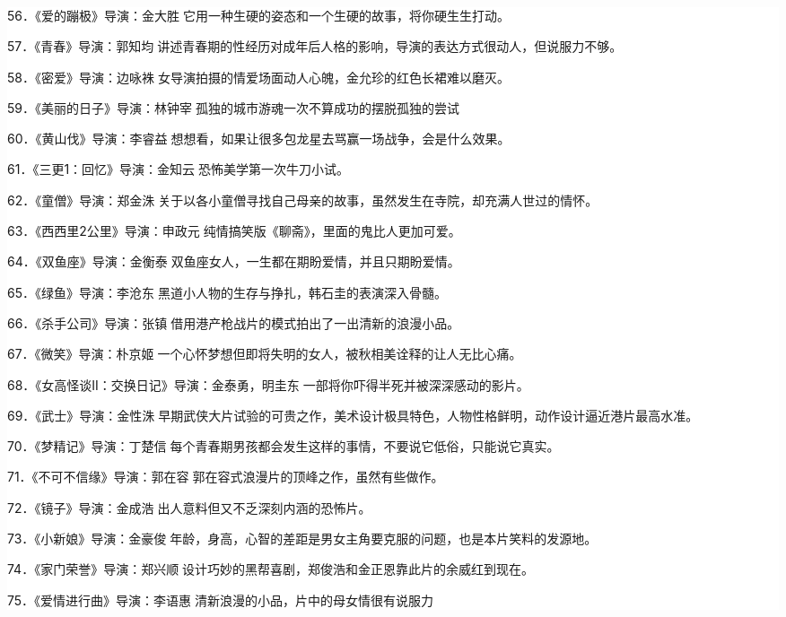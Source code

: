 56．《爱的蹦极》导演：金大胜
它用一种生硬的姿态和一个生硬的故事，将你硬生生打动。

57．《青春》导演：郭知均
讲述青春期的性经历对成年后人格的影响，导演的表达方式很动人，但说服力不够。

58．《密爱》导演：边咏袾
女导演拍摄的情爱场面动人心魄，金允珍的红色长裙难以磨灭。

59．《美丽的日子》导演：林钟宰
孤独的城市游魂一次不算成功的摆脱孤独的尝试

60．《黄山伐》导演：李睿益
想想看，如果让很多包龙星去骂赢一场战争，会是什么效果。

61．《三更1：回忆》导演：金知云
恐怖美学第一次牛刀小试。

62．《童僧》导演：郑金洙
关于以各小童僧寻找自己母亲的故事，虽然发生在寺院，却充满人世过的情怀。

63．《西西里2公里》导演：申政元
纯情搞笑版《聊斋》，里面的鬼比人更加可爱。

64．《双鱼座》导演：金衡泰
双鱼座女人，一生都在期盼爱情，并且只期盼爱情。

65．《绿鱼》导演：李沧东
黑道小人物的生存与挣扎，韩石圭的表演深入骨髓。

66．《杀手公司》导演：张镇
借用港产枪战片的模式拍出了一出清新的浪漫小品。

67．《微笑》导演：朴京姬
一个心怀梦想但即将失明的女人，被秋相美诠释的让人无比心痛。

68．《女高怪谈II：交换日记》导演：金泰勇，明圭东
一部将你吓得半死并被深深感动的影片。

69．《武士》导演：金性洙
早期武侠大片试验的可贵之作，美术设计极具特色，人物性格鲜明，动作设计逼近港片最高水准。

70．《梦精记》导演：丁楚信
每个青春期男孩都会发生这样的事情，不要说它低俗，只能说它真实。

71．《不可不信缘》导演：郭在容
郭在容式浪漫片的顶峰之作，虽然有些做作。

72．《镜子》导演：金成浩
出人意料但又不乏深刻内涵的恐怖片。

73．《小新娘》导演：金豪俊
年龄，身高，心智的差距是男女主角要克服的问题，也是本片笑料的发源地。

74．《家门荣誉》导演：郑兴顺
设计巧妙的黑帮喜剧，郑俊浩和金正恩靠此片的余威红到现在。

75．《爱情进行曲》导演：李语惠
清新浪漫的小品，片中的母女情很有说服力
